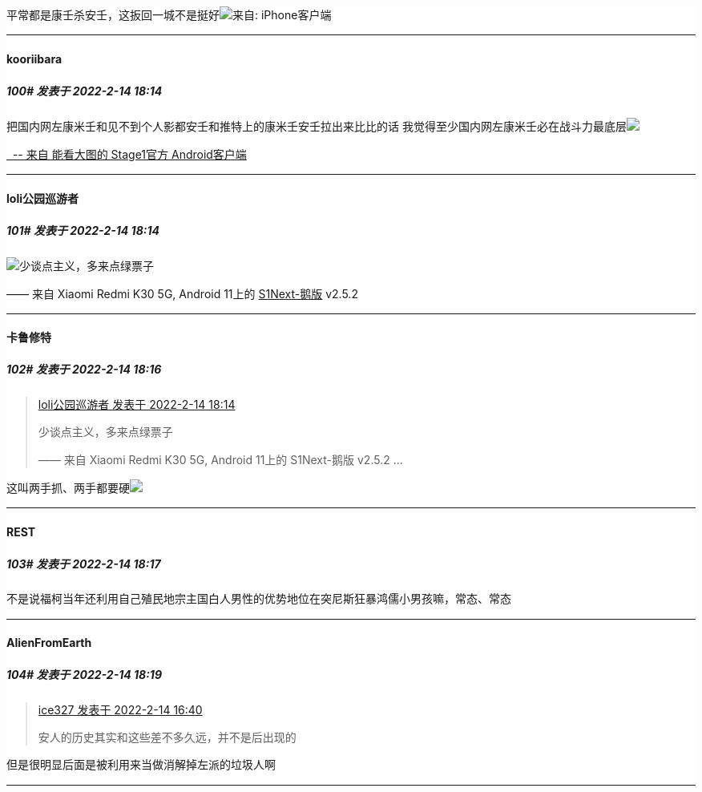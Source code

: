 平常都是康壬杀安壬，这扳回一城不是挺好<img src="https://static.saraba1st.com/image/smiley/face2017/065.png" referrerpolicy="no-referrer">来自: iPhone客户端

*****

####  kooriibara  
##### 100#       发表于 2022-2-14 18:14

把国内网左康米壬和见不到个人影都安壬和推特上的康米壬安壬拉出来比比的话 我觉得至少国内网左康米壬必在战斗力最底层<img src="https://static.saraba1st.com/image/smiley/face2017/067.png" referrerpolicy="no-referrer">

[  -- 来自 能看大图的 Stage1官方 Android客户端](https://www.coolapk.com/apk/140634)

*****

####  loli公园巡游者  
##### 101#       发表于 2022-2-14 18:14

<img src="https://static.saraba1st.com/image/smiley/face2017/067.png" referrerpolicy="no-referrer">少谈点主义，多来点绿票子

—— 来自 Xiaomi Redmi K30 5G, Android 11上的 [S1Next-鹅版](https://github.com/ykrank/S1-Next/releases) v2.5.2

*****

####  卡鲁修特  
##### 102#       发表于 2022-2-14 18:16

<blockquote><a href="httphttps://bbs.saraba1st.com/2b/forum.php?mod=redirect&amp;goto=findpost&amp;pid=54684514&amp;ptid=2052531" target="_blank">loli公园巡游者 发表于 2022-2-14 18:14</a>

少谈点主义，多来点绿票子

—— 来自 Xiaomi Redmi K30 5G, Android 11上的 S1Next-鹅版 v2.5.2 ...</blockquote>
这叫两手抓、两手都要硬<img src="https://static.saraba1st.com/image/smiley/face2017/069.png" referrerpolicy="no-referrer">

*****

####  REST  
##### 103#       发表于 2022-2-14 18:17

不是说福柯当年还利用自己殖民地宗主国白人男性的优势地位在突尼斯狂暴鸿儒小男孩嘛，常态、常态

*****

####  AlienFromEarth  
##### 104#       发表于 2022-2-14 18:19

<blockquote><a href="httphttps://bbs.saraba1st.com/2b/forum.php?mod=redirect&amp;goto=findpost&amp;pid=54683153&amp;ptid=2052531" target="_blank">ice327 发表于 2022-2-14 16:40</a>

安人的历史其实和这些差不多久远，并不是后出现的</blockquote>
但是很明显后面是被利用来当做消解掉左派的垃圾人啊



*****

